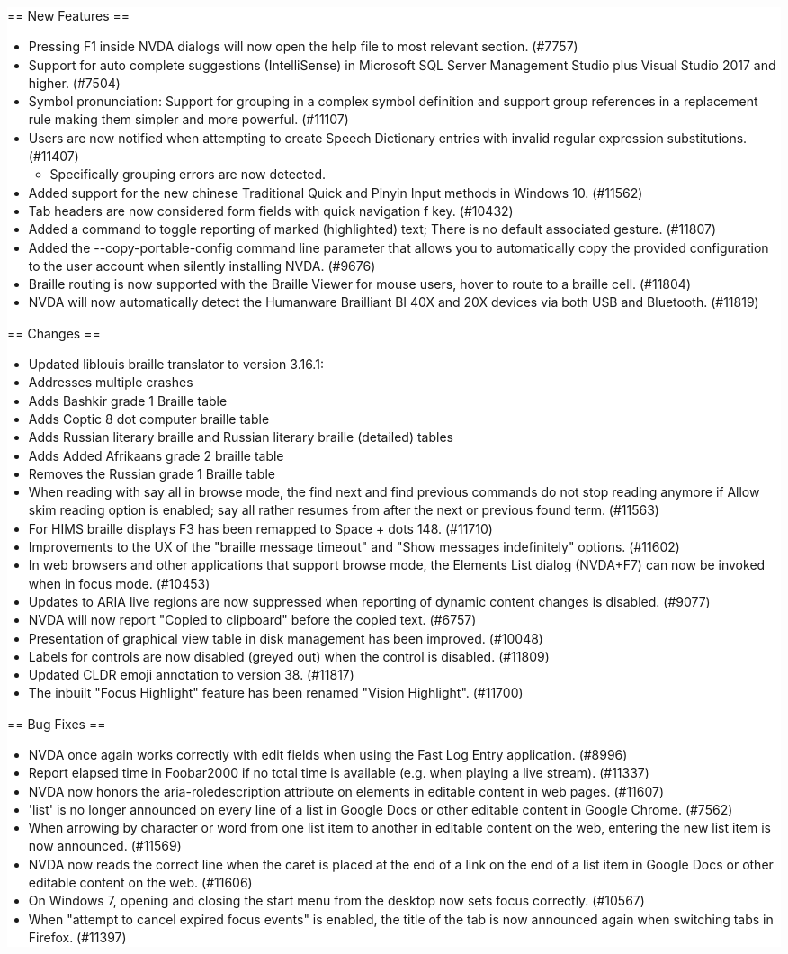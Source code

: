 == New Features ==
- Pressing F1 inside NVDA dialogs will now open the help file to most relevant section. (#7757)
- Support for auto complete suggestions (IntelliSense) in Microsoft SQL Server Management Studio plus Visual Studio 2017 and higher. (#7504)
- Symbol pronunciation: Support for grouping in a complex symbol definition and support group references in a replacement rule making them simpler and more powerful. (#11107)
- Users are now notified when attempting to create Speech Dictionary entries with invalid regular expression substitutions. (#11407)
  - Specifically grouping errors are now detected.
- Added support for the new chinese Traditional Quick and Pinyin Input methods in Windows 10. (#11562)
- Tab headers are now considered form fields with quick navigation f key. (#10432)
- Added a command to toggle reporting of marked (highlighted) text; There is no default associated gesture. (#11807)
- Added the --copy-portable-config command line parameter that allows you to automatically copy the provided configuration to the user account when silently installing NVDA. (#9676)
- Braille routing is now supported with the Braille Viewer for mouse users, hover to route to a braille cell. (#11804)
- NVDA will now automatically detect the Humanware Brailliant BI 40X and 20X devices via both USB and Bluetooth. (#11819)


== Changes ==
- Updated liblouis braille translator to version 3.16.1:
 - Addresses multiple crashes
 - Adds Bashkir grade 1 Braille table
 - Adds Coptic 8 dot computer braille table
 - Adds Russian literary braille and Russian literary braille (detailed) tables
 - Adds Added Afrikaans grade 2 braille table
 - Removes the Russian grade 1 Braille table
- When reading with say all in browse mode, the find next and find previous commands do not stop reading anymore if Allow skim reading option is enabled; say all rather resumes from after the next or previous found term. (#11563)
- For HIMS braille displays F3 has been remapped to Space + dots 148. (#11710)
- Improvements to the UX of the "braille message timeout" and "Show messages indefinitely" options. (#11602)
- In web browsers and other applications that support browse mode, the Elements List dialog (NVDA+F7) can now be invoked when in focus mode. (#10453)
- Updates to ARIA live regions are now suppressed when reporting of dynamic content changes is disabled. (#9077)
- NVDA will now report "Copied to clipboard" before the copied text. (#6757)
- Presentation of graphical view table in disk management has been improved. (#10048)
- Labels for controls are now disabled (greyed out) when the control is disabled. (#11809)
- Updated CLDR emoji annotation to version 38. (#11817)
- The inbuilt "Focus Highlight" feature has been renamed "Vision Highlight". (#11700)


== Bug Fixes ==
- NVDA once again works correctly with edit fields when using the Fast Log Entry application. (#8996)
- Report elapsed time in Foobar2000 if no total time is available (e.g. when playing a live stream). (#11337)
- NVDA now honors the aria-roledescription attribute on elements in editable content in web pages. (#11607)
- 'list' is no longer announced on every line of a list in Google Docs or other editable content in Google Chrome. (#7562)
- When arrowing by character or word from one list item to another in editable content on the web, entering the new list item is now announced. (#11569)
- NVDA now reads the correct line when the caret is placed at the end of a link on the end of a list item in Google Docs or other editable content on the web. (#11606)
- On Windows 7, opening and closing the start menu from the desktop now sets focus correctly. (#10567)
- When "attempt to cancel expired focus events" is enabled, the title of the tab is now announced again when switching tabs in Firefox. (#11397)